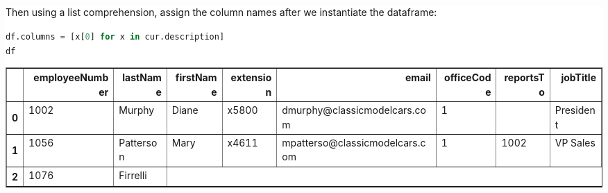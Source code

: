 

Then using a list comprehension, assign the column names after we instantiate the dataframe:


```python
df.columns = [x[0] for x in cur.description]
df
```




<div>
<style scoped>
    .dataframe tbody tr th:only-of-type {
        vertical-align: middle;
    }

    .dataframe tbody tr th {
        vertical-align: top;
    }

    .dataframe thead th {
        text-align: right;
    }
</style>
<table border="1" class="dataframe">
  <thead>
    <tr style="text-align: right;">
      <th></th>
      <th>employeeNumber</th>
      <th>lastName</th>
      <th>firstName</th>
      <th>extension</th>
      <th>email</th>
      <th>officeCode</th>
      <th>reportsTo</th>
      <th>jobTitle</th>
    </tr>
  </thead>
  <tbody>
    <tr>
      <th>0</th>
      <td>1002</td>
      <td>Murphy</td>
      <td>Diane</td>
      <td>x5800</td>
      <td>dmurphy@classicmodelcars.com</td>
      <td>1</td>
      <td></td>
      <td>President</td>
    </tr>
    <tr>
      <th>1</th>
      <td>1056</td>
      <td>Patterson</td>
      <td>Mary</td>
      <td>x4611</td>
      <td>mpatterso@classicmodelcars.com</td>
      <td>1</td>
      <td>1002</td>
      <td>VP Sales</td>
    </tr>
    <tr>
      <th>2</th>
      <td>1076</td>
      <td>Firrelli</td>